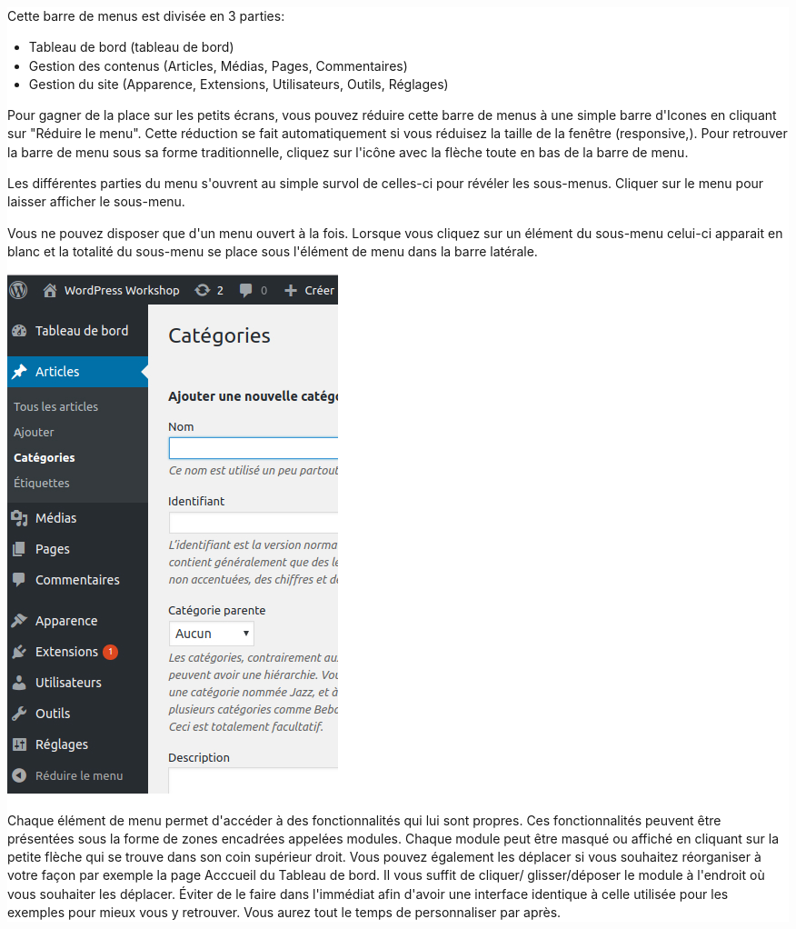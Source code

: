 Cette barre de menus est divisée en 3 parties:

* Tableau de bord (tableau de bord)
* Gestion des contenus (Articles, Médias, Pages, Commentaires)
* Gestion du site (Apparence, Extensions, Utilisateurs, Outils, Réglages)

Pour gagner de la place sur les petits écrans, vous pouvez réduire cette barre de menus à une simple barre d'Icones en cliquant sur "Réduire le menu". Cette réduction se fait automatiquement si vous réduisez la taille de la fenêtre (responsive,). Pour retrouver la barre de menu sous sa forme traditionnelle, cliquez sur l'icône avec la flèche toute en bas de la barre de menu.

Les différentes parties du menu s'ouvrent au simple survol de celles-ci pour révéler les sous-menus. Cliquer sur le menu pour laisser afficher le sous-menu.

Vous ne pouvez disposer que d'un menu ouvert à la fois. Lorsque vous cliquez sur un élément du sous-menu celui-ci apparait en blanc et la totalité du sous-menu se place sous l'élément de menu dans la barre latérale.

![Barre menus - Affichage sous-menus](images/interface_barre_menus_affichage_sous_menu.jpg)

Chaque élément de menu permet d'accéder à des fonctionnalités qui lui sont propres. Ces fonctionnalités peuvent être présentées sous la forme de zones encadrées appelées modules. Chaque module peut être masqué ou affiché en cliquant sur la petite flèche qui se trouve dans son coin supérieur droit. Vous pouvez également les déplacer si vous souhaitez réorganiser à votre façon par exemple la page Acccueil du Tableau de bord. Il vous suffit de cliquer/ glisser/déposer le module à l'endroit où vous souhaiter les déplacer. Éviter de le faire dans l'immédiat afin d'avoir une interface identique à celle utilisée pour les exemples pour mieux vous y retrouver. Vous aurez tout le temps de personnaliser par après.
